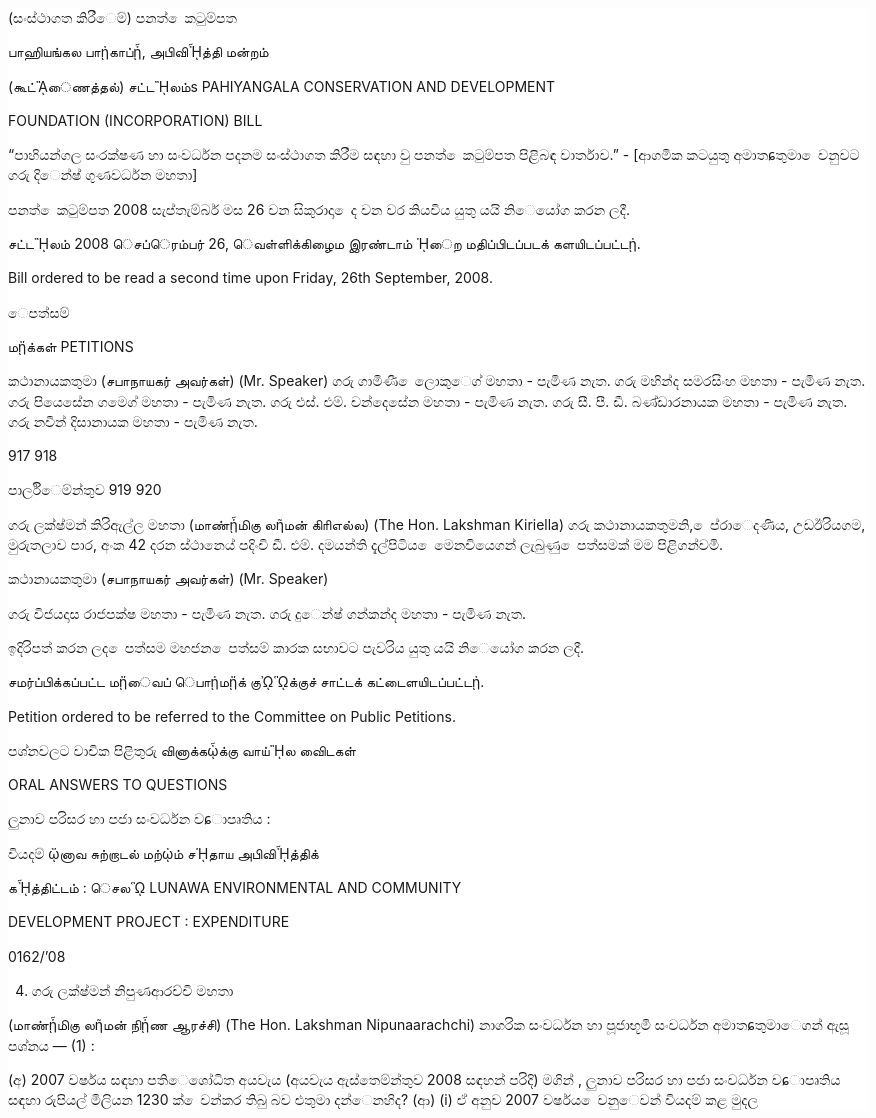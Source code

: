 (සංස්ථාගත කිරීෙම්) පනත් ෙකටුම්පත

பாஹியங்கல பாᾐகாப்ᾗ, அபிவிᾞத்தி மன்றம்

(கூட்ᾊைணத்தல்) சட்டᾚலம்s PAHIYANGALA CONSERVATION AND DEVELOPMENT

FOUNDATION (INCORPORATION) BILL

“පාහියන්ගල සංරක්ෂණ හා සංවර්ධන පදනම සංස්ථාගත කිරීම සඳහා වු පනත් ෙකටුම්පත පිළිබඳ වාර්තාව.” - [ආගමික කටයුතු අමාතɕතුමා ෙවනුවට ගරු දිෙන්ෂ් ගුණවර්ධන මහතා]

පනත් ෙකටුම්පත 2008 සැප්තැම්බර් මස 26 වන සිකුරාදා ෙද වන වර කියවිය යුතු යයි නිෙයෝග කරන ලදී.

சட்டᾚலம் 2008 ெசப்ெரம்பர் 26, ெவள்ளிக்கிழைம இரண்டாம் ᾙைற மதிப்பிடப்படக் களயிடப்பட்டᾐ.

Bill ordered to be read a second time upon Friday, 26th September, 2008.

ෙපත්සම්

மᾔக்கள் PETITIONS

කථානායකතුමා (சபாநாயகர் அவர்கள்) (Mr. Speaker) ගරු ගාමිණී ෙලොකුෙග් මහතා - පැමිණ නැත. ගරු මහින්ද සමරසිංහ මහතා - පැමිණ නැත. ගරු පියෙසේන ගමෙග් මහතා - පැමිණ නැත. ගරු එස්. එම්. චන්දෙසේන මහතා - පැමිණ නැත. ගරු සී. පී. ඩී. බණ්ඩාරනායක මහතා - පැමිණ නැත. ගරු නවීන් දිසානායක මහතා - පැමිණ නැත.

917 918

පාර්ලිෙම්න්තුව 919 920

ගරු ලක්ෂ්මන් කිරිඇල්ල මහතා (மாண்ᾗமிகு லῆமன் கிாிஎல்ல) (The Hon. Lakshman Kiriella) ගරු කථානායකතුමනි, ෙප්රාෙදණිය, උඩඊරියගම, මුරුතලාව පාර, අංක 42 දරන ස්ථානෙය් පදිංචි ඩී. එම්. දමයන්ති දැල්පිටිය ෙමෙනවියෙගන් ලැබුණු ෙපත්සමක් මම පිළිගන්වමි.

කථානායකතුමා (சபாநாயகர் அவர்கள்) (Mr. Speaker)

ගරු විජයදාස රාජපක්ෂ මහතා - පැමිණ නැත. ගරු දුෙන්ෂ් ගන්කන්ද මහතා - පැමිණ නැත.

ඉදිරිපත් කරන ලද ෙපත්සම මහජන ෙපත්සම් කාරක සභාවට පැවරිය යුතු යයි නිෙයෝග කරන ලදී.

சமர்ப்பிக்கப்பட்ட மᾔைவப் ெபாᾐமᾔக் குᾨᾫக்குச் சாட்டக் கட்டைளயிடப்பட்டᾐ.

Petition ordered to be referred to the Committee on Public Petitions.

පශ්නවලට වාචික පිළිතුරු வினாக்கᾦக்கு வாய்ᾚல விைடகள்

ORAL ANSWERS TO QUESTIONS

ලුනාව පරිසර හා පජා සංවර්ධන වɕාපෘතිය :

වියදම් ᾤனாவ சுற்றாடல் மற்ᾠம் சᾙதாய அபிவிᾞத்திக்

கᾞத்திட்டம் : ெசலᾫ LUNAWA ENVIRONMENTAL AND COMMUNITY

DEVELOPMENT PROJECT : EXPENDITURE

0162/’08

4. ගරු ලක්ෂ්මන් නිපුණආරච්චි මහතා

(மாண்ᾗமிகு லῆமன் நிᾗண ஆரச்சி) (The Hon. Lakshman Nipunaarachchi) නාගරික සංවර්ධන හා පූජාභූමි සංවර්ධන අමාතɕතුමාෙගන් ඇසූ පශ්නය — (1) :

(අ) 2007 වර්ෂය සඳහා පතිෙශෝධිත අයවැය (අයවැය ඇස්තෙම්න්තුව 2008 සඳහන් පරිදි) මගින් , ලුනාව පරිසර හා පජා සංවර්ධන වɕාපෘතිය සඳහා රුපියල් මිලියන 1230 ක් ෙවන්කර තිබු බව එතුමා දන්ෙනහිද? (ආ) (i) ඒ අනුව 2007 වර්ෂය ෙවනුෙවන් වියදම් කළ මුදල
